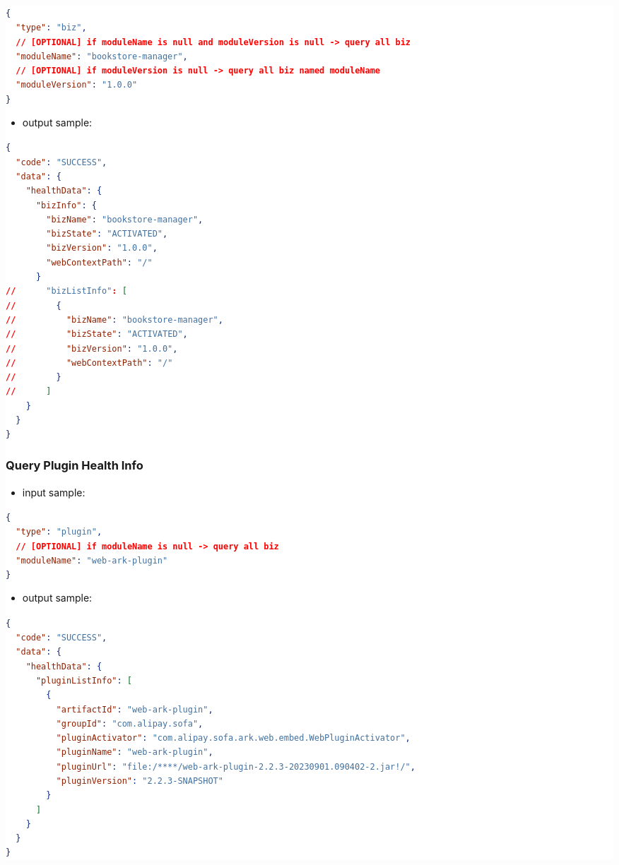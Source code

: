 ```json
{
  "type": "biz",
  // [OPTIONAL] if moduleName is null and moduleVersion is null -> query all biz
  "moduleName": "bookstore-manager",
  // [OPTIONAL] if moduleVersion is null -> query all biz named moduleName
  "moduleVersion": "1.0.0"
}
```
- output sample:
```json
{
  "code": "SUCCESS",
  "data": {
    "healthData": {
      "bizInfo": {
        "bizName": "bookstore-manager",
        "bizState": "ACTIVATED",
        "bizVersion": "1.0.0",
        "webContextPath": "/"
      }
//      "bizListInfo": [
//        {
//          "bizName": "bookstore-manager",
//          "bizState": "ACTIVATED",
//          "bizVersion": "1.0.0",
//          "webContextPath": "/"
//        }
//      ]
    }
  }
}
```

### Query Plugin Health Info
- input sample:

```json
{
  "type": "plugin",
  // [OPTIONAL] if moduleName is null -> query all biz
  "moduleName": "web-ark-plugin"
}
```
- output sample:
```json
{
  "code": "SUCCESS",
  "data": {
    "healthData": {
      "pluginListInfo": [
        {
          "artifactId": "web-ark-plugin",
          "groupId": "com.alipay.sofa",
          "pluginActivator": "com.alipay.sofa.ark.web.embed.WebPluginActivator",
          "pluginName": "web-ark-plugin",
          "pluginUrl": "file:/****/web-ark-plugin-2.2.3-20230901.090402-2.jar!/",
          "pluginVersion": "2.2.3-SNAPSHOT"
        }
      ]
    }
  }
}
```
